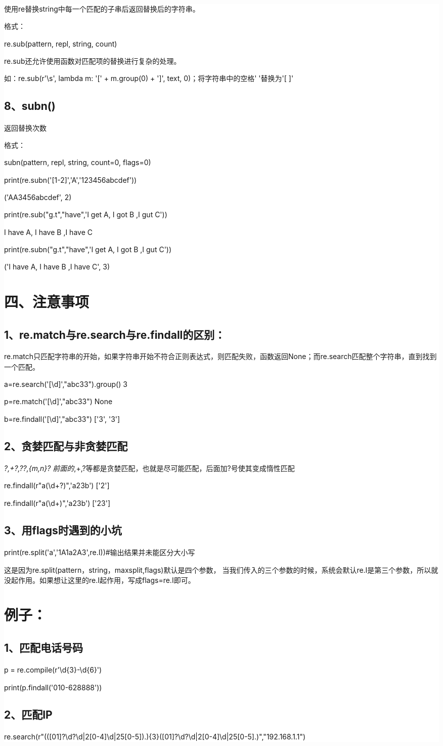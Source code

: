 使用re替换string中每一个匹配的子串后返回替换后的字符串。

格式：

re.sub(pattern, repl, string, count)

re.sub还允许使用函数对匹配项的替换进行复杂的处理。

如：re.sub(r'\s', lambda m: '[' + m.group(0) + ']', text, 0)；将字符串中的空格' '替换为'[ ]'

## 8、subn()

返回替换次数

格式：

subn(pattern, repl, string, count=0, flags=0)

print(re.subn('[1-2]','A','123456abcdef'))                 

('AA3456abcdef', 2)

print(re.sub("g.t","have",'I get A,  I got B ,I gut C'))    

I have A,  I have B ,I have C

print(re.subn("g.t","have",'I get A,  I got B ,I gut C')) 

('I have A,  I have B ,I have C', 3)

# 四、注意事项

## 1、re.match与re.search与re.findall的区别：

re.match只匹配字符串的开始，如果字符串开始不符合正则表达式，则匹配失败，函数返回None；而re.search匹配整个字符串，直到找到一个匹配。

a=re.search('[\d]',"abc33").group() 	3

p=re.match('[\d]',"abc33") 	None

b=re.findall('[\d]',"abc33") 	['3', '3']

## 2、贪婪匹配与非贪婪匹配

*?,+?,??,{m,n}?    前面的*,+,?等都是贪婪匹配，也就是尽可能匹配，后面加?号使其变成惰性匹配

re.findall(r"a(\d+?)",'a23b')		['2']

re.findall(r"a(\d+)",'a23b')		['23']

## 3、用flags时遇到的小坑

print(re.split('a','1A1a2A3',re.I))#输出结果并未能区分大小写

这是因为re.split(pattern，string，maxsplit,flags)默认是四个参数，
当我们传入的三个参数的时候，系统会默认re.I是第三个参数，所以就没起作用。如果想让这里的re.I起作用，写成flags=re.I即可。

# 例子：

## 1、匹配电话号码

p = re.compile(r'\d{3}-\d{6}')

print(p.findall('010-628888'))

## 2、匹配IP

re.search(r"(([01]?\d?\d|2[0-4]\d|25[0-5])\.){3}([01]?\d?\d|2[0-4]\d|25[0-5]\.)","192.168.1.1")
